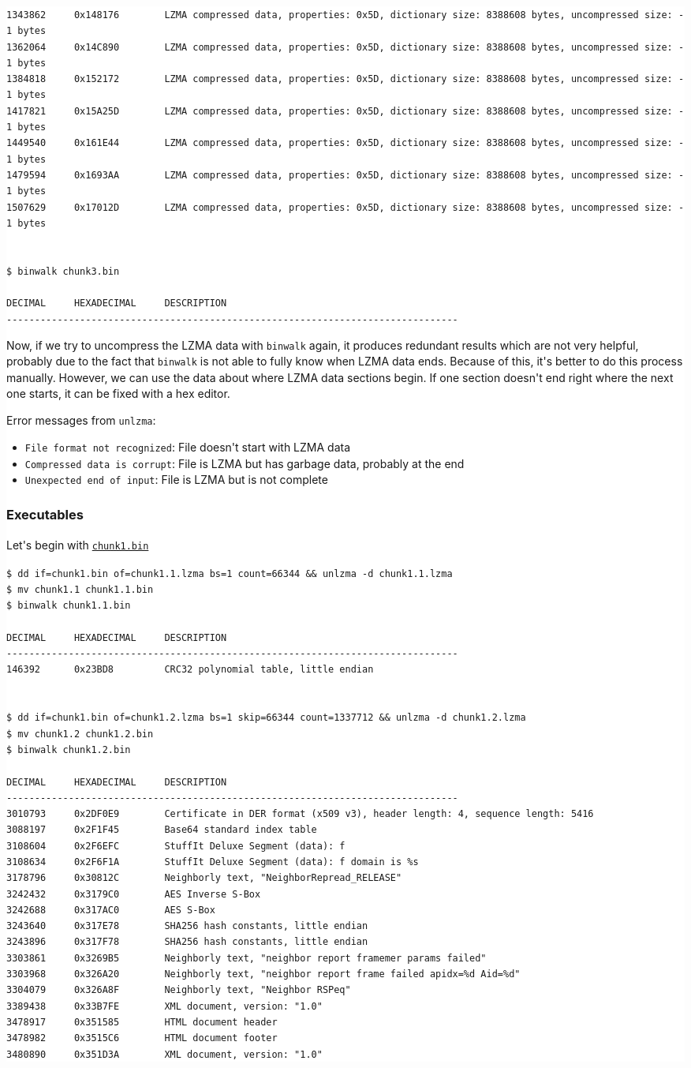 	1343862   	0x148176    	LZMA compressed data, properties: 0x5D, dictionary size: 8388608 bytes, uncompressed size: -1 bytes
	1362064   	0x14C890    	LZMA compressed data, properties: 0x5D, dictionary size: 8388608 bytes, uncompressed size: -1 bytes
	1384818   	0x152172    	LZMA compressed data, properties: 0x5D, dictionary size: 8388608 bytes, uncompressed size: -1 bytes
	1417821   	0x15A25D    	LZMA compressed data, properties: 0x5D, dictionary size: 8388608 bytes, uncompressed size: -1 bytes
	1449540   	0x161E44    	LZMA compressed data, properties: 0x5D, dictionary size: 8388608 bytes, uncompressed size: -1 bytes
	1479594   	0x1693AA    	LZMA compressed data, properties: 0x5D, dictionary size: 8388608 bytes, uncompressed size: -1 bytes
	1507629   	0x17012D    	LZMA compressed data, properties: 0x5D, dictionary size: 8388608 bytes, uncompressed size: -1 bytes


	$ binwalk chunk3.bin

	DECIMAL   	HEXADECIMAL 	DESCRIPTION
	--------------------------------------------------------------------------------

Now, if we try to uncompress the LZMA data with `binwalk` again, it produces redundant results which are not very helpful, probably due to the fact that `binwalk` is not able to fully know when LZMA data ends. Because of this, it's better to do this process manually. However, we can use the data about where LZMA data sections begin. If one section doesn't end right where the next one starts, it can be fixed with a hex editor.

Error messages from `unlzma`:
*   `File format not recognized`: File doesn't start with LZMA data
*   `Compressed data is corrupt`: File is LZMA but has garbage data, probably at the end
*   `Unexpected end of input`: File is LZMA but is not complete

### Executables

Let's begin with [`chunk1.bin`](./firmware/Archer%20C6(EU)_V4.0_220425/extracted/chunk1/chunk1.bin)

	$ dd if=chunk1.bin of=chunk1.1.lzma bs=1 count=66344 && unlzma -d chunk1.1.lzma
	$ mv chunk1.1 chunk1.1.bin
	$ binwalk chunk1.1.bin
    
	DECIMAL   	HEXADECIMAL 	DESCRIPTION
	--------------------------------------------------------------------------------
	146392    	0x23BD8     	CRC32 polynomial table, little endian
    
    
	$ dd if=chunk1.bin of=chunk1.2.lzma bs=1 skip=66344 count=1337712 && unlzma -d chunk1.2.lzma
	$ mv chunk1.2 chunk1.2.bin
	$ binwalk chunk1.2.bin
    
	DECIMAL   	HEXADECIMAL 	DESCRIPTION
	--------------------------------------------------------------------------------
	3010793   	0x2DF0E9    	Certificate in DER format (x509 v3), header length: 4, sequence length: 5416
	3088197   	0x2F1F45    	Base64 standard index table
	3108604   	0x2F6EFC    	StuffIt Deluxe Segment (data): f
	3108634   	0x2F6F1A    	StuffIt Deluxe Segment (data): f domain is %s
	3178796   	0x30812C    	Neighborly text, "NeighborRepread_RELEASE"
	3242432   	0x3179C0    	AES Inverse S-Box
	3242688   	0x317AC0    	AES S-Box
	3243640   	0x317E78    	SHA256 hash constants, little endian
	3243896   	0x317F78    	SHA256 hash constants, little endian
	3303861   	0x3269B5    	Neighborly text, "neighbor report framemer params failed"
	3303968   	0x326A20    	Neighborly text, "neighbor report frame failed apidx=%d Aid=%d"
	3304079   	0x326A8F    	Neighborly text, "Neighbor RSPeq"
	3389438   	0x33B7FE    	XML document, version: "1.0"
	3478917   	0x351585    	HTML document header
	3478982   	0x3515C6    	HTML document footer
	3480890   	0x351D3A    	XML document, version: "1.0"